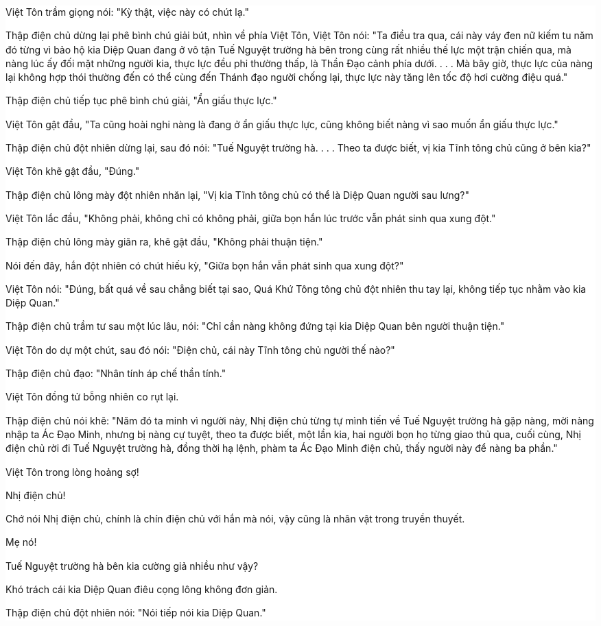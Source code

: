 Việt Tôn trầm giọng nói: "Kỳ thật, việc này có chút lạ."

Thập điện chủ dừng lại phê bình chú giải bút, nhìn về phía Việt Tôn, Việt Tôn nói: "Ta điều tra qua, cái này váy đen nữ kiếm tu năm đó từng vì bảo hộ kia Diệp Quan đang ở vô tận Tuế Nguyệt trường hà bên trong cùng rất nhiều thế lực một trận chiến qua, mà nàng lúc ấy đối mặt những người kia, thực lực đều phi thường thấp, là Thần Đạo cảnh phía dưới. . . . Mà bây giờ, thực lực của nàng lại không hợp thói thường đến có thể cùng đến Thánh đạo người chống lại, thực lực này tăng lên tốc độ hơi cường điệu quá."

Thập điện chủ tiếp tục phê bình chú giải, "Ẩn giấu thực lực."

Việt Tôn gật đầu, "Ta cũng hoài nghi nàng là đang ở ẩn giấu thực lực, cũng không biết nàng vì sao muốn ẩn giấu thực lực."

Thập điện chủ đột nhiên dừng lại, sau đó nói: "Tuế Nguyệt trường hà. . . . Theo ta được biết, vị kia Tĩnh tông chủ cũng ở bên kia?"

Việt Tôn khẽ gật đầu, "Đúng."

Thập điện chủ lông mày đột nhiên nhăn lại, "Vị kia Tĩnh tông chủ có thể là Diệp Quan người sau lưng?"

Việt Tôn lắc đầu, "Không phải, không chỉ có không phải, giữa bọn hắn lúc trước vẫn phát sinh qua xung đột."

Thập điện chủ lông mày giãn ra, khẽ gật đầu, "Không phải thuận tiện."

Nói đến đây, hắn đột nhiên có chút hiếu kỳ, "Giữa bọn hắn vẫn phát sinh qua xung đột?"

Việt Tôn nói: "Đúng, bất quá về sau chẳng biết tại sao, Quá Khứ Tông tông chủ đột nhiên thu tay lại, không tiếp tục nhằm vào kia Diệp Quan."

Thập điện chủ trầm tư sau một lúc lâu, nói: "Chỉ cần nàng không đứng tại kia Diệp Quan bên người thuận tiện."

Việt Tôn do dự một chút, sau đó nói: "Điện chủ, cái này Tĩnh tông chủ người thế nào?"

Thập điện chủ đạo: "Nhân tính áp chế thần tính."

Việt Tôn đồng tử bỗng nhiên co rụt lại.

Thập điện chủ nói khẽ: "Năm đó ta minh vì người này, Nhị điện chủ từng tự mình tiến về Tuế Nguyệt trường hà gặp nàng, mời nàng nhập ta Ác Đạo Minh, nhưng bị nàng cự tuyệt, theo ta được biết, một lần kia, hai người bọn họ từng giao thủ qua, cuối cùng, Nhị điện chủ rời đi Tuế Nguyệt trường hà, đồng thời hạ lệnh, phàm ta Ác Đạo Minh điện chủ, thấy người này để nàng ba phần."

Việt Tôn trong lòng hoảng sợ!

Nhị điện chủ!

Chớ nói Nhị điện chủ, chính là chín điện chủ với hắn mà nói, vậy cũng là nhân vật trong truyền thuyết.

Mẹ nó!

Tuế Nguyệt trường hà bên kia cường giả nhiều như vậy?

Khó trách cái kia Diệp Quan điêu cọng lông không đơn giản.

Thập điện chủ đột nhiên nói: "Nói tiếp nói kia Diệp Quan."
